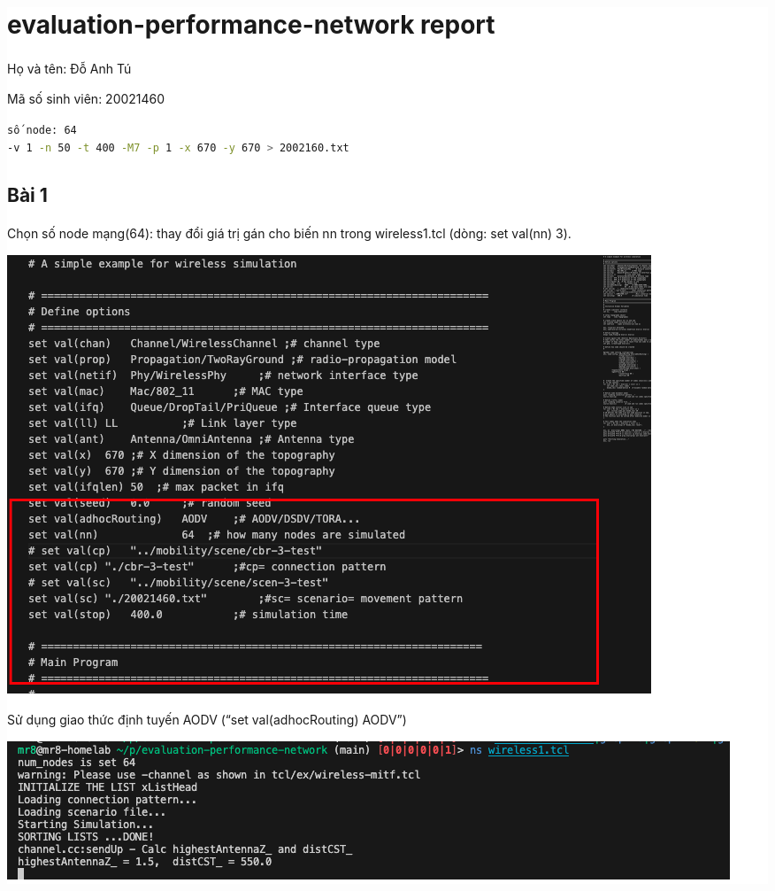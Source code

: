 # evaluation-performance-network report

Họ và tên: Đỗ Anh Tú

Mã số sinh viên: 20021460

```bash
số node: 64
-v 1 -n 50 -t 400 -M7 -p 1 -x 670 -y 670 > 2002160.txt
```

## Bài 1

Chọn số node mạng(64): thay đổi giá trị gán cho biến nn trong wireless1.tcl (dòng: set val(nn) 3).

![alt text](./image/image.png)


Sử dụng giao thức định tuyến AODV (“set val(adhocRouting) AODV”)

![alt text](./image/image1.png)
